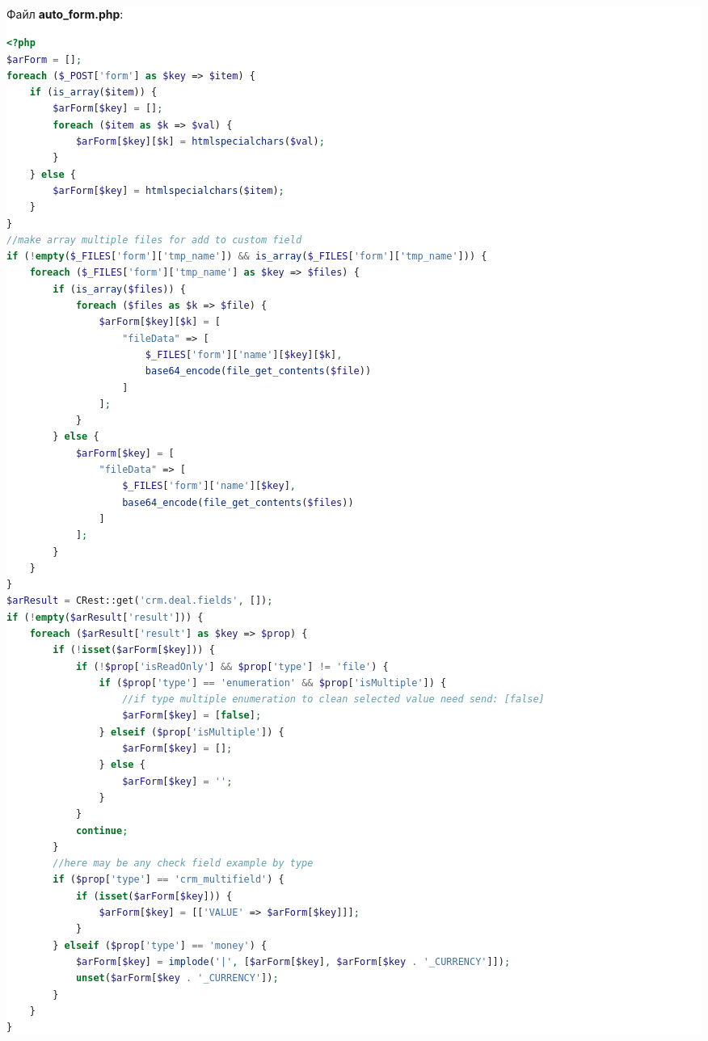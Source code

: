 Файл **auto_form.php**:

```php
<?php
$arForm = [];
foreach ($_POST['form'] as $key => $item) {
    if (is_array($item)) {
        $arForm[$key] = [];
        foreach ($item as $k => $val) {
            $arForm[$key][$k] = htmlspecialchars($val);
        }
    } else {
        $arForm[$key] = htmlspecialchars($item);
    }
}
//make array multiple files for add to custom field
if (!empty($_FILES['form']['tmp_name']) && is_array($_FILES['form']['tmp_name'])) {
    foreach ($_FILES['form']['tmp_name'] as $key => $files) {
        if (is_array($files)) {
            foreach ($files as $k => $file) {
                $arForm[$key][$k] = [
                    "fileData" => [
                        $_FILES['form']['name'][$key][$k],
                        base64_encode(file_get_contents($file))
                    ]
                ];
            }
        } else {
            $arForm[$key] = [
                "fileData" => [
                    $_FILES['form']['name'][$key],
                    base64_encode(file_get_contents($files))
                ]
            ];
        }
    }
}
$arResult = CRest::get('crm.deal.fields', []);
if (!empty($arResult['result'])) {
    foreach ($arResult['result'] as $key => $prop) {
        if (!isset($arForm[$key])) {
            if (!$prop['isReadOnly'] && $prop['type'] != 'file') {
                if ($prop['type'] == 'enumeration' && $prop['isMultiple']) {
                    //if type multiple enumeration to clean selected value need send: [false]
                    $arForm[$key] = [false];
                } elseif ($prop['isMultiple']) {
                    $arForm[$key] = [];
                } else {
                    $arForm[$key] = '';
                }
            }
            continue;
        }
        //here may be any check field example by type
        if ($prop['type'] == 'crm_multifield') {
            if (isset($arForm[$key])) {
                $arForm[$key] = [['VALUE' => $arForm[$key]]];
            }
        } elseif ($prop['type'] == 'money') {
            $arForm[$key] = implode('|', [$arForm[$key], $arForm[$key . '_CURRENCY']]);
            unset($arForm[$key . '_CURRENCY']);
        }
    }
}
```